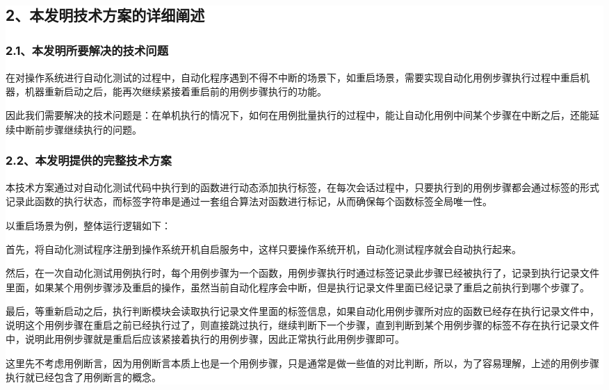 ## **2、本发明技术方案的详细阐述**

### **2.1、本发明所要解决的技术问题**

在对操作系统进行自动化测试的过程中，自动化程序遇到不得不中断的场景下，如重启场景，需要实现自动化用例步骤执行过程中重启机器，机器重新启动之后，能再次继续紧接着重启前的用例步骤执行的功能。

因此我们需要解决的技术问题是：在单机执行的情况下，如何在用例批量执行的过程中，能让自动化用例中间某个步骤在中断之后，还能延续中断前步骤继续执行的问题。

### **2.2、本发明提供的完整技术方案**

本技术方案通过对自动化测试代码中执行到的函数进行动态添加执行标签，在每次会话过程中，只要执行到的用例步骤都会通过标签的形式记录此函数的执行状态，而标签字符串是通过一套组合算法对函数进行标记，从而确保每个函数标签全局唯一性。

以重启场景为例，整体运行逻辑如下：

首先，将自动化测试程序注册到操作系统开机自启服务中，这样只要操作系统开机，自动化测试程序就会自动执行起来。

然后，在一次自动化测试用例执行时，每个用例步骤为一个函数，用例步骤执行时通过标签记录此步骤已经被执行了，记录到执行记录文件里面，如果某个用例步骤涉及重启的操作，虽然当前自动化程序会中断，但是执行记录文件里面已经记录了重启之前执行到哪个步骤了。

最后，等重新启动之后，执行判断模块会读取执行记录文件里面的标签信息，如果自动化用例步骤所对应的函数已经存在执行记录文件中，说明这个用例步骤在重启之前已经执行过了，则直接跳过执行，继续判断下一个步骤，直到判断到某个用例步骤的标签不存在执行记录文件中，说明此用例步骤就是重启后应该紧接着执行的用例步骤，因此正常执行此用例步骤即可。

这里先不考虑用例断言，因为用例断言本质上也是一个用例步骤，只是通常是做一些值的对比判断，所以，为了容易理解，上述的用例步骤执行就已经包含了用例断言的概念。
